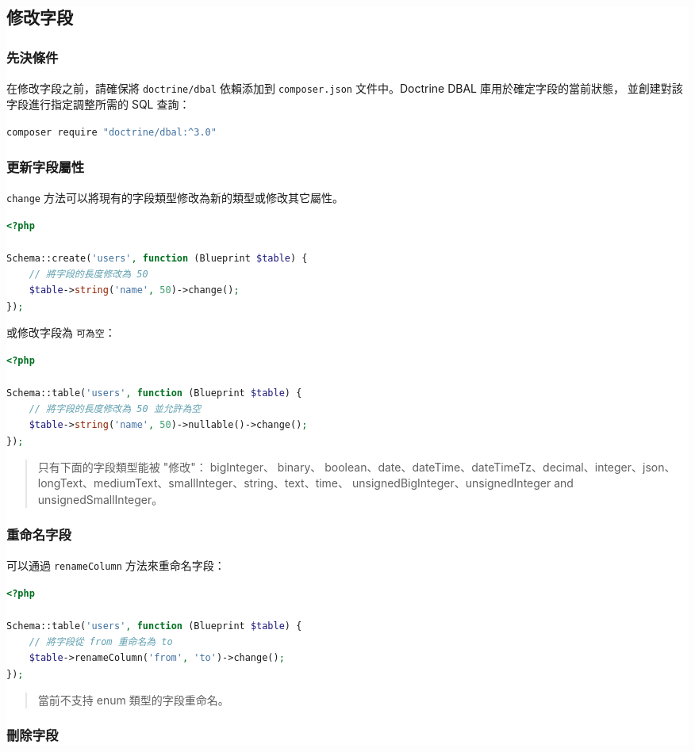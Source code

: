 ## 修改字段

### 先決條件

在修改字段之前，請確保將 `doctrine/dbal` 依賴添加到 `composer.json` 文件中。Doctrine DBAL 庫用於確定字段的當前狀態， 並創建對該字段進行指定調整所需的 SQL 查詢：

```bash
composer require "doctrine/dbal:^3.0"
```

### 更新字段屬性

`change` 方法可以將現有的字段類型修改為新的類型或修改其它屬性。

```php
<?php

Schema::create('users', function (Blueprint $table) {
    // 將字段的長度修改為 50
    $table->string('name', 50)->change();
});
```

或修改字段為 `可為空`：

```php
<?php

Schema::table('users', function (Blueprint $table) {
    // 將字段的長度修改為 50 並允許為空
    $table->string('name', 50)->nullable()->change();
});
```

> 只有下面的字段類型能被 "修改"： bigInteger、 binary、 boolean、date、dateTime、dateTimeTz、decimal、integer、json、 longText、mediumText、smallInteger、string、text、time、 unsignedBigInteger、unsignedInteger and unsignedSmallInteger。

### 重命名字段

可以通過 `renameColumn` 方法來重命名字段：

```php
<?php

Schema::table('users', function (Blueprint $table) {
    // 將字段從 from 重命名為 to
    $table->renameColumn('from', 'to')->change();
});
```

> 當前不支持 enum 類型的字段重命名。

### 刪除字段
